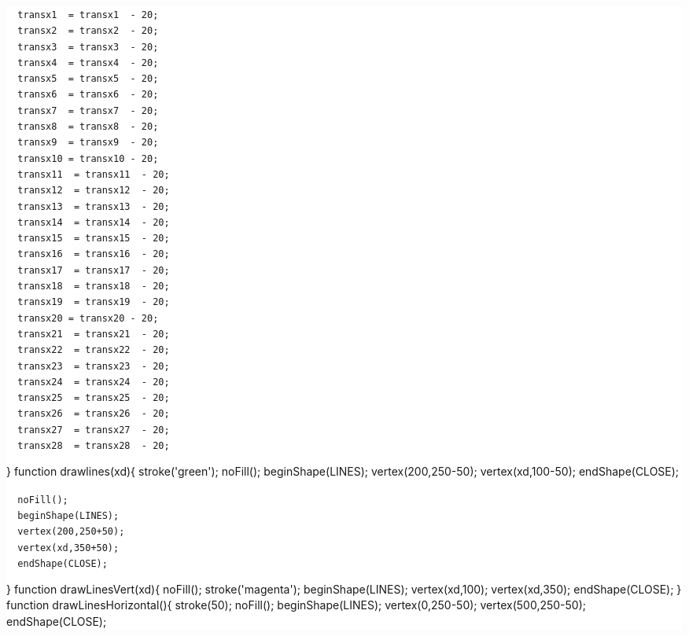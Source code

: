     
      transx1  = transx1  - 20;
      transx2  = transx2  - 20;
      transx3  = transx3  - 20;
      transx4  = transx4  - 20;
      transx5  = transx5  - 20;
      transx6  = transx6  - 20;
      transx7  = transx7  - 20;
      transx8  = transx8  - 20;
      transx9  = transx9  - 20;
      transx10 = transx10 - 20;
      transx11  = transx11  - 20;
      transx12  = transx12  - 20;
      transx13  = transx13  - 20;
      transx14  = transx14  - 20;
      transx15  = transx15  - 20;
      transx16  = transx16  - 20;
      transx17  = transx17  - 20;
      transx18  = transx18  - 20;
      transx19  = transx19  - 20;
      transx20 = transx20 - 20;
      transx21  = transx21  - 20;
      transx22  = transx22  - 20;
      transx23  = transx23  - 20;
      transx24  = transx24  - 20;
      transx25  = transx25  - 20;
      transx26  = transx26  - 20;
      transx27  = transx27  - 20;
      transx28  = transx28  - 20;
    

  }
  function drawlines(xd){
      stroke('green');
      noFill();
      beginShape(LINES);
      vertex(200,250-50);
      vertex(xd,100-50);
      endShape(CLOSE);
     
     
      noFill();
      beginShape(LINES);
      vertex(200,250+50);
      vertex(xd,350+50);
      endShape(CLOSE);
  }
  function drawLinesVert(xd){
     noFill();
     stroke('magenta');
     beginShape(LINES);
     vertex(xd,100);
     vertex(xd,350);
     endShape(CLOSE);
  }
  function drawLinesHorizontal(){
      stroke(50);
      noFill();
      beginShape(LINES);
      vertex(0,250-50);
      vertex(500,250-50);
      endShape(CLOSE);
     